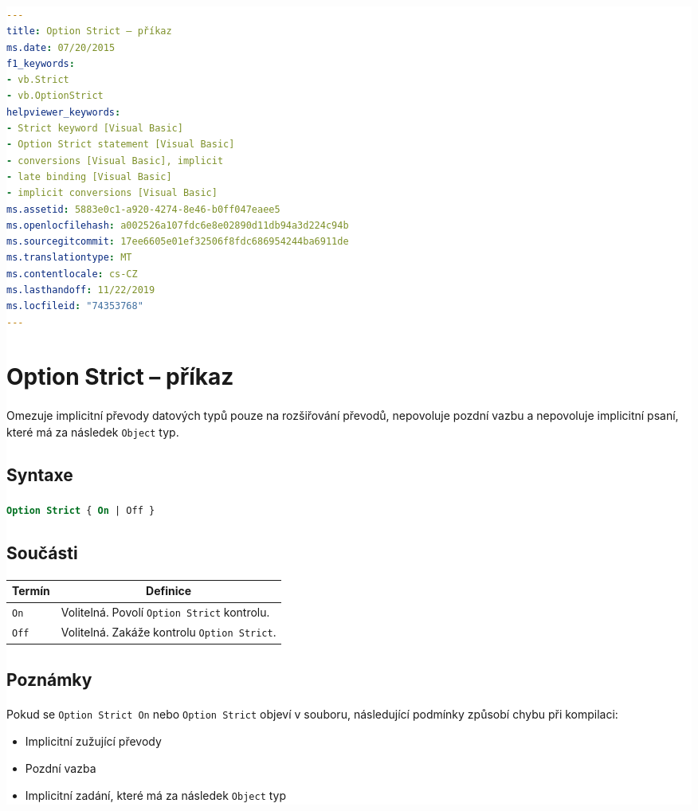 ```yaml
---
title: Option Strict – příkaz
ms.date: 07/20/2015
f1_keywords:
- vb.Strict
- vb.OptionStrict
helpviewer_keywords:
- Strict keyword [Visual Basic]
- Option Strict statement [Visual Basic]
- conversions [Visual Basic], implicit
- late binding [Visual Basic]
- implicit conversions [Visual Basic]
ms.assetid: 5883e0c1-a920-4274-8e46-b0ff047eaee5
ms.openlocfilehash: a002526a107fdc6e8e02890d11db94a3d224c94b
ms.sourcegitcommit: 17ee6605e01ef32506f8fdc686954244ba6911de
ms.translationtype: MT
ms.contentlocale: cs-CZ
ms.lasthandoff: 11/22/2019
ms.locfileid: "74353768"
---
```

# <a name="option-strict-statement"></a>Option Strict – příkaz
Omezuje implicitní převody datových typů pouze na rozšiřování převodů, nepovoluje pozdní vazbu a nepovoluje implicitní psaní, které má za následek `Object` typ.  
  
## <a name="syntax"></a>Syntaxe  
  
```vb  
Option Strict { On | Off }  
```  
  
## <a name="parts"></a>Součásti  
  
|Termín|Definice|  
|---|---|  
|`On`|Volitelná. Povolí `Option Strict` kontrolu.|  
|`Off`|Volitelná. Zakáže kontrolu `Option Strict`.|  
  
## <a name="remarks"></a>Poznámky  
 Pokud se `Option Strict On` nebo `Option Strict` objeví v souboru, následující podmínky způsobí chybu při kompilaci:  
  
- Implicitní zužující převody  
  
- Pozdní vazba  
  
- Implicitní zadání, které má za následek `Object` typ  
  